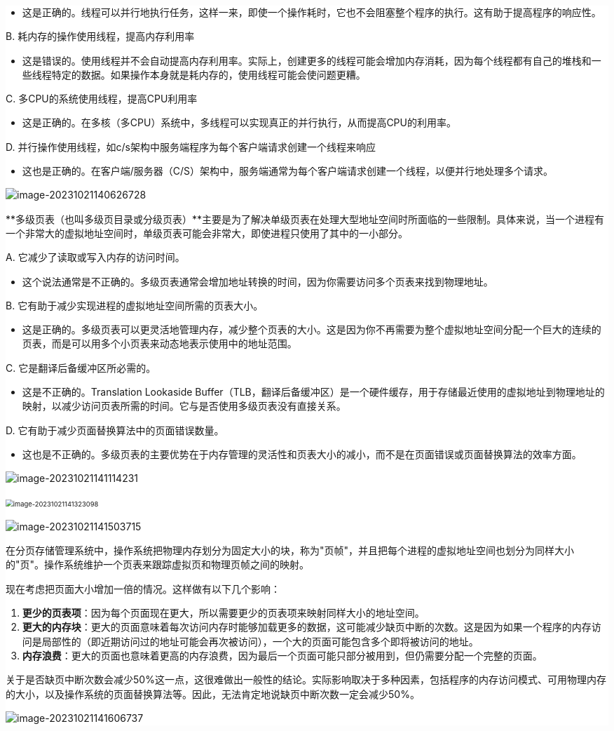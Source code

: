 - 这是正确的。线程可以并行地执行任务，这样一来，即使一个操作耗时，它也不会阻塞整个程序的执行。这有助于提高程序的响应性。

B. 耗内存的操作使用线程，提高内存利用率

- 这是错误的。使用线程并不会自动提高内存利用率。实际上，创建更多的线程可能会增加内存消耗，因为每个线程都有自己的堆栈和一些线程特定的数据。如果操作本身就是耗内存的，使用线程可能会使问题更糟。

C. 多CPU的系统使用线程，提高CPU利用率

- 这是正确的。在多核（多CPU）系统中，多线程可以实现真正的并行执行，从而提高CPU的利用率。

D. 并行操作使用线程，如c/s架构中服务端程序为每个客户端请求创建一个线程来响应

- 这也是正确的。在客户端/服务器（C/S）架构中，服务端通常为每个客户端请求创建一个线程，以便并行地处理多个请求。

  

![image-20231021140626728](C:\Users\hongj\AppData\Roaming\Typora\typora-user-images\image-20231021140626728.png)

**多级页表（也叫多级页目录或分级页表）**主要是为了解决单级页表在处理大型地址空间时所面临的一些限制。具体来说，当一个进程有一个非常大的虚拟地址空间时，单级页表可能会非常大，即使进程只使用了其中的一小部分。

A. 它减少了读取或写入内存的访问时间。

- 这个说法通常是不正确的。多级页表通常会增加地址转换的时间，因为你需要访问多个页表来找到物理地址。

B. 它有助于减少实现进程的虚拟地址空间所需的页表大小。

- 这是正确的。多级页表可以更灵活地管理内存，减少整个页表的大小。这是因为你不再需要为整个虚拟地址空间分配一个巨大的连续的页表，而是可以用多个小页表来动态地表示使用中的地址范围。

C. 它是翻译后备缓冲区所必需的。

- 这是不正确的。Translation Lookaside Buffer（TLB，翻译后备缓冲区）是一个硬件缓存，用于存储最近使用的虚拟地址到物理地址的映射，以减少访问页表所需的时间。它与是否使用多级页表没有直接关系。

D. 它有助于减少页面替换算法中的页面错误数量。

- 这也是不正确的。多级页表的主要优势在于内存管理的灵活性和页表大小的减小，而不是在页面错误或页面替换算法的效率方面。



![image-20231021141114231](C:\Users\hongj\AppData\Roaming\Typora\typora-user-images\image-20231021141114231.png)

<img src="C:\Users\hongj\AppData\Roaming\Typora\typora-user-images\image-20231021141323098.png" alt="image-20231021141323098" style="zoom:67%;" />

![image-20231021141503715](C:\Users\hongj\AppData\Roaming\Typora\typora-user-images\image-20231021141503715.png)

在分页存储管理系统中，操作系统把物理内存划分为固定大小的块，称为"页帧"，并且把每个进程的虚拟地址空间也划分为同样大小的"页"。操作系统维护一个页表来跟踪虚拟页和物理页帧之间的映射。

现在考虑把页面大小增加一倍的情况。这样做有以下几个影响：

1. **更少的页表项**：因为每个页面现在更大，所以需要更少的页表项来映射同样大小的地址空间。
2. **更大的内存块**：更大的页面意味着每次访问内存时能够加载更多的数据，这可能减少缺页中断的次数。这是因为如果一个程序的内存访问是局部性的（即近期访问过的地址可能会再次被访问），一个大的页面可能包含多个即将被访问的地址。
3. **内存浪费**：更大的页面也意味着更高的内存浪费，因为最后一个页面可能只部分被用到，但仍需要分配一个完整的页面。

关于是否缺页中断次数会减少50%这一点，这很难做出一般性的结论。实际影响取决于多种因素，包括程序的内存访问模式、可用物理内存的大小，以及操作系统的页面替换算法等。因此，无法肯定地说缺页中断次数一定会减少50%。



![image-20231021141606737](C:\Users\hongj\AppData\Roaming\Typora\typora-user-images\image-20231021141606737.png)
